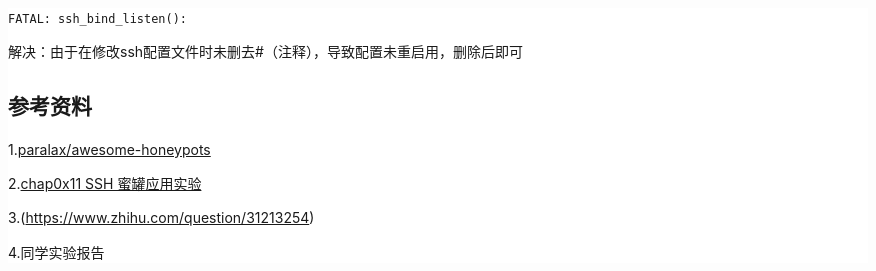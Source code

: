 ```
FATAL: ssh_bind_listen(): 
```

解决：由于在修改ssh配置文件时未删去#（注释），导致配置未重启用，删除后即可

## 参考资料

1.[paralax/awesome-honeypots](https://github.com/paralax/awesome-honeypots)

2.[chap0x11 SSH 蜜罐应用实验](https://github.com/CUCCS/2018-NS-Public-jckling/blob/master/ns-0x11/0x11.md)

3.(https://www.zhihu.com/question/31213254)

4.同学实验报告